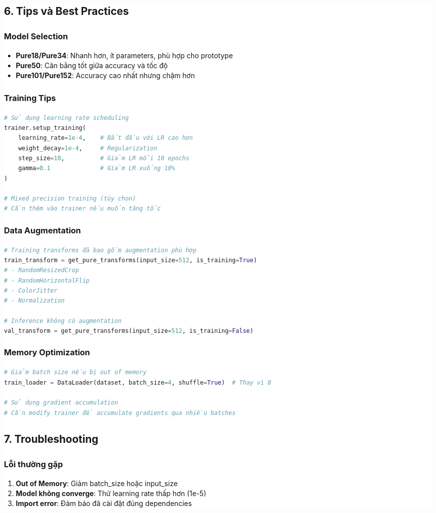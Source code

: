## 6. Tips và Best Practices

### Model Selection

- **Pure18/Pure34**: Nhanh hơn, ít parameters, phù hợp cho prototype
- **Pure50**: Cân bằng tốt giữa accuracy và tốc độ
- **Pure101/Pure152**: Accuracy cao nhất nhưng chậm hơn

### Training Tips

```python
# Sử dụng learning rate scheduling
trainer.setup_training(
    learning_rate=1e-4,    # Bắt đầu với LR cao hơn
    weight_decay=1e-4,     # Regularization
    step_size=10,          # Giảm LR mỗi 10 epochs
    gamma=0.1              # Giảm LR xuống 10%
)

# Mixed precision training (tùy chọn)
# Cần thêm vào trainer nếu muốn tăng tốc
```

### Data Augmentation

```python
# Training transforms đã bao gồm augmentation phù hợp
train_transform = get_pure_transforms(input_size=512, is_training=True)
# - RandomResizedCrop
# - RandomHorizontalFlip  
# - ColorJitter
# - Normalization

# Inference không có augmentation
val_transform = get_pure_transforms(input_size=512, is_training=False)
```

### Memory Optimization

```python
# Giảm batch size nếu bị out of memory
train_loader = DataLoader(dataset, batch_size=4, shuffle=True)  # Thay vì 8

# Sử dụng gradient accumulation
# Cần modify trainer để accumulate gradients qua nhiều batches
```

## 7. Troubleshooting

### Lỗi thường gặp

1. **Out of Memory**: Giảm batch_size hoặc input_size
2. **Model không converge**: Thử learning rate thấp hơn (1e-5)
3. **Import error**: Đảm bảo đã cài đặt đúng dependencies
